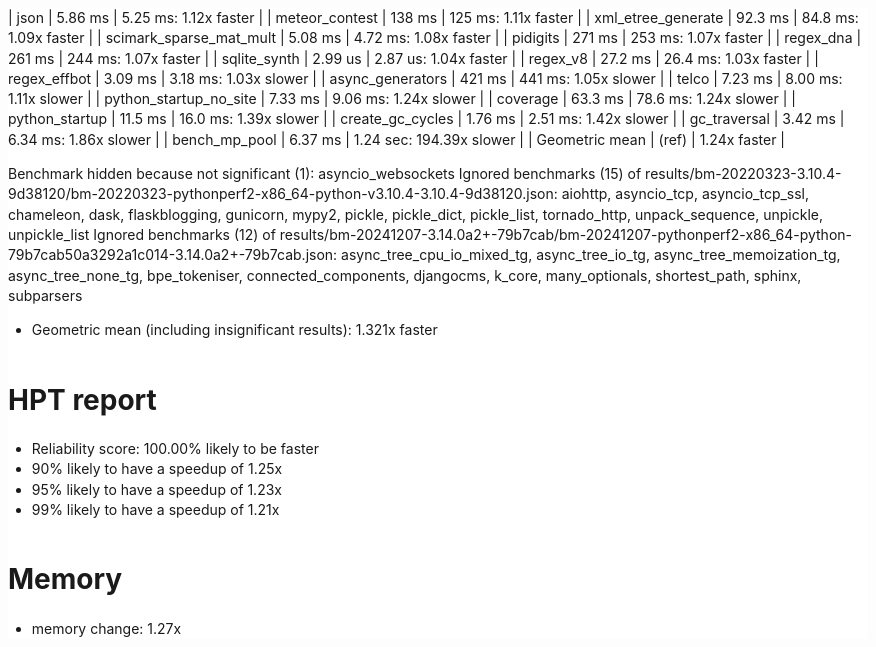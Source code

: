 | json                     | 5.86 ms                                                      | 5.25 ms: 1.12x faster                                                        |
| meteor_contest           | 138 ms                                                       | 125 ms: 1.11x faster                                                         |
| xml_etree_generate       | 92.3 ms                                                      | 84.8 ms: 1.09x faster                                                        |
| scimark_sparse_mat_mult  | 5.08 ms                                                      | 4.72 ms: 1.08x faster                                                        |
| pidigits                 | 271 ms                                                       | 253 ms: 1.07x faster                                                         |
| regex_dna                | 261 ms                                                       | 244 ms: 1.07x faster                                                         |
| sqlite_synth             | 2.99 us                                                      | 2.87 us: 1.04x faster                                                        |
| regex_v8                 | 27.2 ms                                                      | 26.4 ms: 1.03x faster                                                        |
| regex_effbot             | 3.09 ms                                                      | 3.18 ms: 1.03x slower                                                        |
| async_generators         | 421 ms                                                       | 441 ms: 1.05x slower                                                         |
| telco                    | 7.23 ms                                                      | 8.00 ms: 1.11x slower                                                        |
| python_startup_no_site   | 7.33 ms                                                      | 9.06 ms: 1.24x slower                                                        |
| coverage                 | 63.3 ms                                                      | 78.6 ms: 1.24x slower                                                        |
| python_startup           | 11.5 ms                                                      | 16.0 ms: 1.39x slower                                                        |
| create_gc_cycles         | 1.76 ms                                                      | 2.51 ms: 1.42x slower                                                        |
| gc_traversal             | 3.42 ms                                                      | 6.34 ms: 1.86x slower                                                        |
| bench_mp_pool            | 6.37 ms                                                      | 1.24 sec: 194.39x slower                                                     |
| Geometric mean           | (ref)                                                        | 1.24x faster                                                                 |

Benchmark hidden because not significant (1): asyncio_websockets
Ignored benchmarks (15) of results/bm-20220323-3.10.4-9d38120/bm-20220323-pythonperf2-x86_64-python-v3.10.4-3.10.4-9d38120.json: aiohttp, asyncio_tcp, asyncio_tcp_ssl, chameleon, dask, flaskblogging, gunicorn, mypy2, pickle, pickle_dict, pickle_list, tornado_http, unpack_sequence, unpickle, unpickle_list
Ignored benchmarks (12) of results/bm-20241207-3.14.0a2+-79b7cab/bm-20241207-pythonperf2-x86_64-python-79b7cab50a3292a1c014-3.14.0a2+-79b7cab.json: async_tree_cpu_io_mixed_tg, async_tree_io_tg, async_tree_memoization_tg, async_tree_none_tg, bpe_tokeniser, connected_components, djangocms, k_core, many_optionals, shortest_path, sphinx, subparsers

- Geometric mean (including insignificant results): 1.321x faster

# HPT report

- Reliability score: 100.00% likely to be faster
- 90% likely to have a speedup of 1.25x
- 95% likely to have a speedup of 1.23x
- 99% likely to have a speedup of 1.21x

# Memory
- memory change: 1.27x